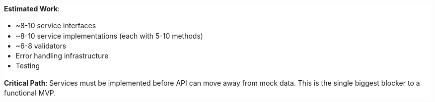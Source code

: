 **Estimated Work**:
- ~8-10 service interfaces
- ~8-10 service implementations (each with 5-10 methods)
- ~6-8 validators
- Error handling infrastructure
- Testing

**Critical Path**: Services must be implemented before API can move away from mock data. This is the single biggest blocker to a functional MVP.

